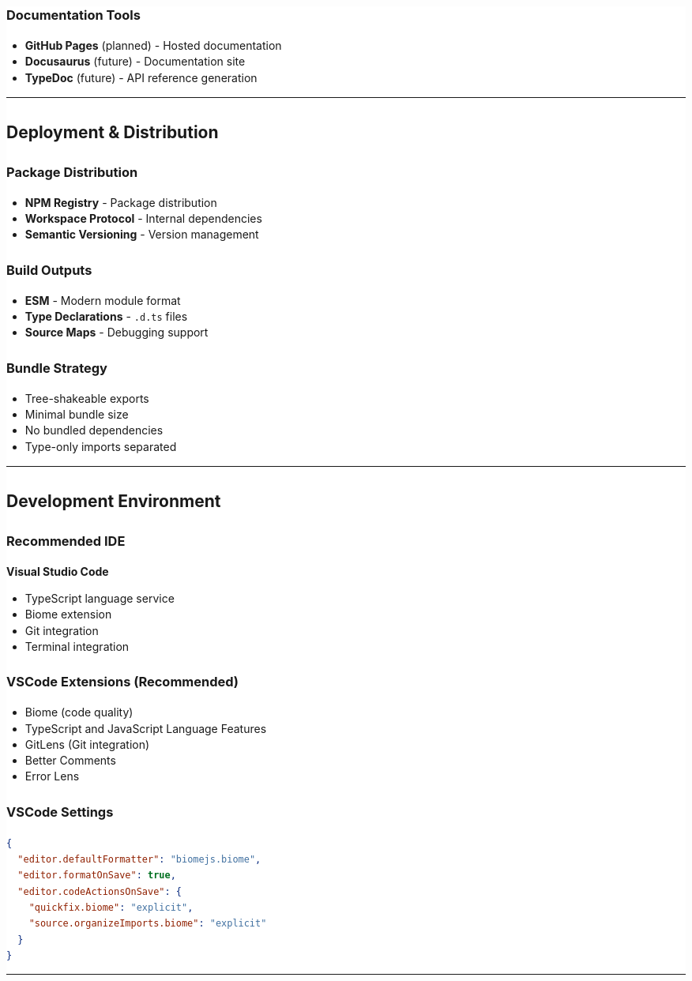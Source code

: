 ### Documentation Tools
- **GitHub Pages** (planned) - Hosted documentation
- **Docusaurus** (future) - Documentation site
- **TypeDoc** (future) - API reference generation

---

## Deployment & Distribution

### Package Distribution
- **NPM Registry** - Package distribution
- **Workspace Protocol** - Internal dependencies
- **Semantic Versioning** - Version management

### Build Outputs
- **ESM** - Modern module format
- **Type Declarations** - `.d.ts` files
- **Source Maps** - Debugging support

### Bundle Strategy
- Tree-shakeable exports
- Minimal bundle size
- No bundled dependencies
- Type-only imports separated

---

## Development Environment

### Recommended IDE
**Visual Studio Code**
- TypeScript language service
- Biome extension
- Git integration
- Terminal integration

### VSCode Extensions (Recommended)
- Biome (code quality)
- TypeScript and JavaScript Language Features
- GitLens (Git integration)
- Better Comments
- Error Lens

### VSCode Settings
```json
{
  "editor.defaultFormatter": "biomejs.biome",
  "editor.formatOnSave": true,
  "editor.codeActionsOnSave": {
    "quickfix.biome": "explicit",
    "source.organizeImports.biome": "explicit"
  }
}
```

---
